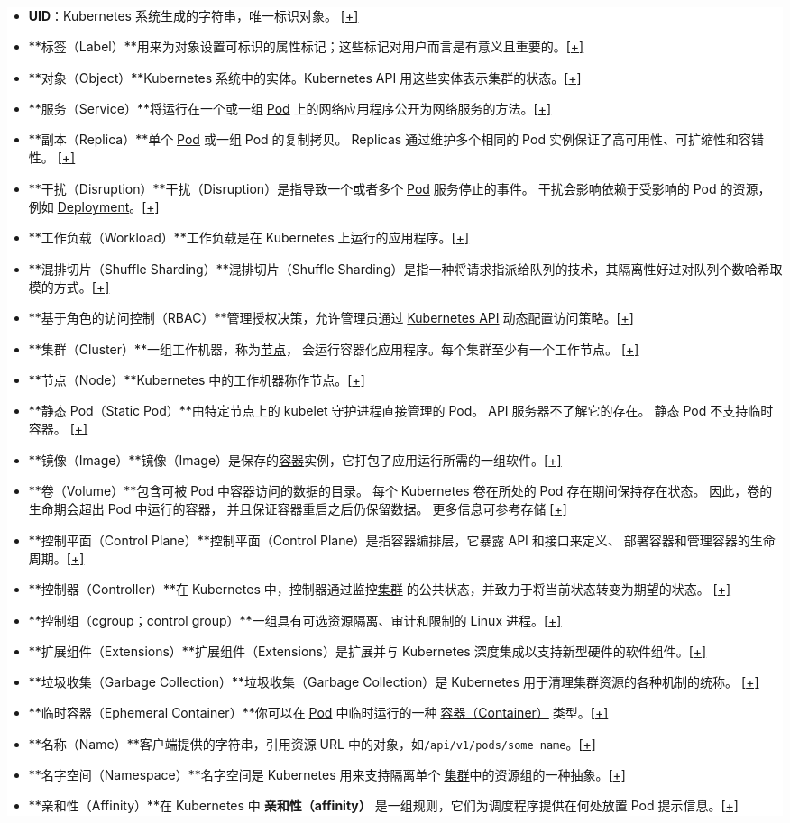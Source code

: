 - **UID**：Kubernetes 系统生成的字符串，唯一标识对象。 [[+\]](javascript:void(0))

- **标签（Label）**用来为对象设置可标识的属性标记；这些标记对用户而言是有意义且重要的。[[+\]](javascript:void(0))

- **对象（Object）**Kubernetes 系统中的实体。Kubernetes API 用这些实体表示集群的状态。[[+\]](javascript:void(0))

- **服务（Service）**将运行在一个或一组 [Pod](https://kubernetes.io/zh-cn/docs/concepts/workloads/pods/) 上的网络应用程序公开为网络服务的方法。[[+\]](javascript:void(0))

- **副本（Replica）**单个 [Pod](https://kubernetes.io/zh-cn/docs/concepts/workloads/pods/) 或一组 Pod 的复制拷贝。 Replicas 通过维护多个相同的 Pod 实例保证了高可用性、可扩缩性和容错性。 [[+\]](javascript:void(0))

- **干扰（Disruption）**干扰（Disruption）是指导致一个或者多个 [Pod](https://kubernetes.io/zh-cn/docs/concepts/workloads/pods/) 服务停止的事件。 干扰会影响依赖于受影响的 Pod 的资源，例如 [Deployment](https://kubernetes.io/zh-cn/docs/concepts/workloads/controllers/deployment/)。[[+\]](javascript:void(0))

- **工作负载（Workload）**工作负载是在 Kubernetes 上运行的应用程序。[[+\]](javascript:void(0))

- **混排切片（Shuffle Sharding）**混排切片（Shuffle Sharding）是指一种将请求指派给队列的技术，其隔离性好过对队列个数哈希取模的方式。[[+\]](javascript:void(0))

- **基于角色的访问控制（RBAC）**管理授权决策，允许管理员通过 [Kubernetes API](https://kubernetes.io/zh-cn/docs/concepts/overview/kubernetes-api/) 动态配置访问策略。[[+\]](javascript:void(0))

- **集群（Cluster）**一组工作机器，称为[节点](https://kubernetes.io/zh-cn/docs/concepts/architecture/nodes/)， 会运行容器化应用程序。每个集群至少有一个工作节点。 [[+\]](javascript:void(0))

- **节点（Node）**Kubernetes 中的工作机器称作节点。[[+\]](javascript:void(0))

- **静态 Pod（Static Pod）**由特定节点上的 kubelet 守护进程直接管理的 Pod。 API 服务器不了解它的存在。 静态 Pod 不支持临时容器。 [[+\]](javascript:void(0))

- **镜像（Image）**镜像（Image）是保存的[容器](https://kubernetes.io/zh-cn/docs/concepts/containers/)实例，它打包了应用运行所需的一组软件。[[+\]](javascript:void(0))

- **卷（Volume）**包含可被 Pod 中容器访问的数据的目录。 每个 Kubernetes 卷在所处的 Pod 存在期间保持存在状态。 因此，卷的生命期会超出 Pod 中运行的容器， 并且保证容器重启之后仍保留数据。 更多信息可参考存储 [[+\]](javascript:void(0))

- **控制平面（Control Plane）**控制平面（Control Plane）是指容器编排层，它暴露 API 和接口来定义、 部署容器和管理容器的生命周期。[[+\]](javascript:void(0))

- **控制器（Controller）**在 Kubernetes 中，控制器通过监控[集群](https://kubernetes.io/zh-cn/docs/reference/glossary/?all=true#term-cluster) 的公共状态，并致力于将当前状态转变为期望的状态。 [[+\]](javascript:void(0))

- **控制组（cgroup；control group）**一组具有可选资源隔离、审计和限制的 Linux 进程。[[+\]](javascript:void(0))

- **扩展组件（Extensions）**扩展组件（Extensions）是扩展并与 Kubernetes 深度集成以支持新型硬件的软件组件。[[+\]](javascript:void(0))

- **垃圾收集（Garbage Collection）**垃圾收集（Garbage Collection）是 Kubernetes 用于清理集群资源的各种机制的统称。 [[+\]](javascript:void(0))

- **临时容器（Ephemeral Container）**你可以在 [Pod](https://kubernetes.io/zh-cn/docs/concepts/workloads/pods/) 中临时运行的一种 [容器（Container）](https://kubernetes.io/zh-cn/docs/concepts/containers/) 类型。[[+\]](javascript:void(0))

- **名称（Name）**客户端提供的字符串，引用资源 URL 中的对象，如`/api/v1/pods/some name`。[[+\]](javascript:void(0))

- **名字空间（Namespace）**名字空间是 Kubernetes 用来支持隔离单个 [集群](https://kubernetes.io/zh-cn/docs/reference/glossary/?all=true#term-cluster)中的资源组的一种抽象。[[+\]](javascript:void(0))

- **亲和性（Affinity）**在 Kubernetes 中 **亲和性（affinity）** 是一组规则，它们为调度程序提供在何处放置 Pod 提示信息。[[+\]](javascript:void(0))
